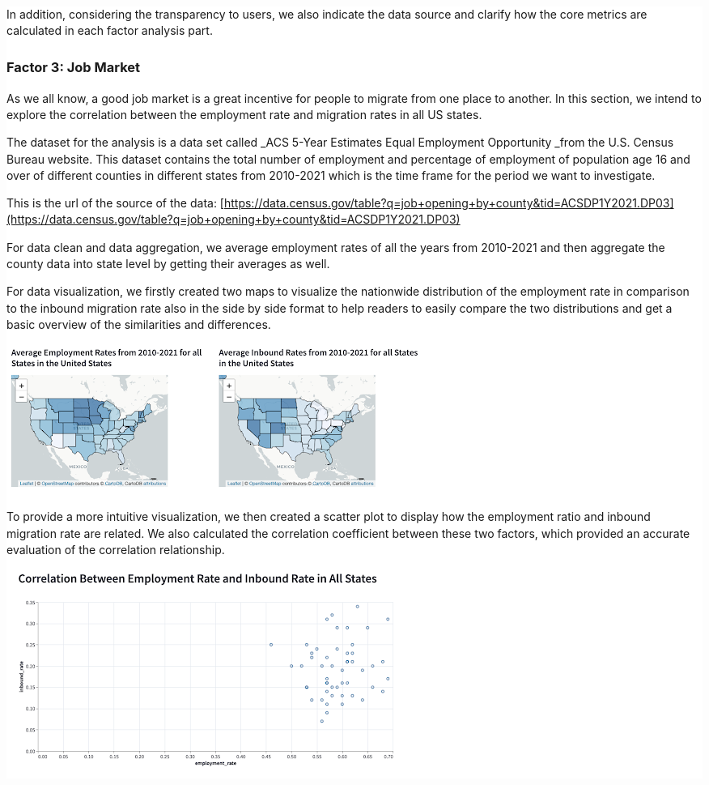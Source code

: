 
In addition, considering the transparency to users, we also indicate the data source and clarify how the core metrics are calculated in each factor analysis part.


### Factor 3: Job Market

As we all know, a good job market is a great incentive for people to migrate from one place to another. In this section, we intend to explore the correlation between the employment rate and migration rates in all US states. 

The dataset for the analysis is a data set called _ACS 5-Year Estimates Equal Employment Opportunity _from the U.S. Census Bureau website. This dataset contains the total number of employment and percentage of employment of population age 16 and over of different counties in different states from 2010-2021 which is the time frame for the period we want to investigate. 

This is the url of the source of the data: [https://data.census.gov/table?q=job+opening+by+county&tid=ACSDP1Y2021.DP03](https://data.census.gov/table?q=job+opening+by+county&tid=ACSDP1Y2021.DP03)

For data clean and data aggregation, we average employment rates of all the years from 2010-2021 and then aggregate the county data into state level by getting their averages as well. 

For data visualization, we firstly created two maps to visualize the nationwide distribution of the employment rate in comparison to the inbound migration rate also in the side by side format to help readers to easily compare the two distributions and get a basic overview of the similarities and differences.


![job market vs migration map](img/job_market_map.png)


To provide a more intuitive visualization, we then created a scatter plot to display how the employment ratio and inbound migration rate are related. We also calculated the correlation coefficient between these two factors, which provided an accurate evaluation of the correlation relationship.


![job market vs migration map](img/job_market_scatter.png)
